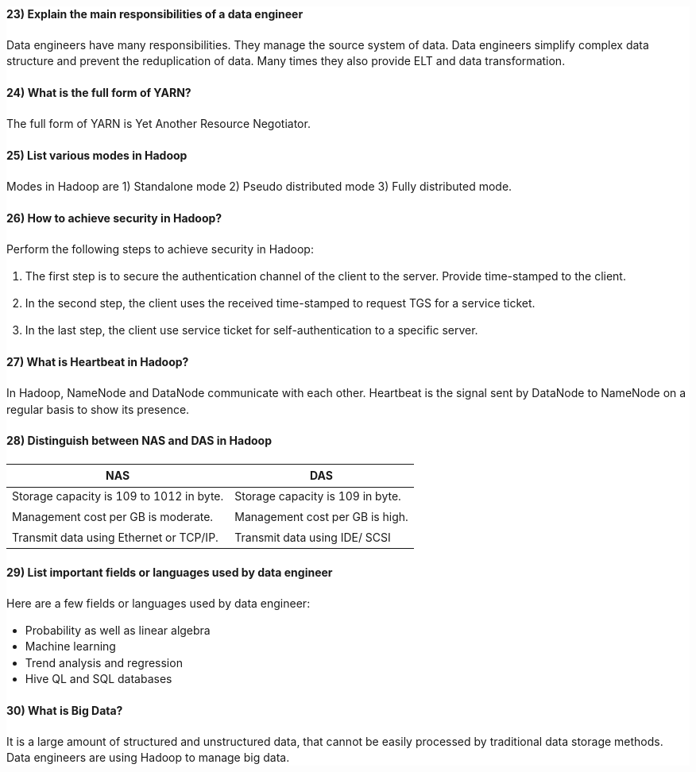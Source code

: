 #### 23) Explain the main responsibilities of a data engineer

Data engineers have many responsibilities. They manage the source system of data. Data engineers simplify complex data structure and prevent the reduplication of data. Many times they also provide ELT and data transformation.

#### 24) What is the full form of YARN?

The full form of YARN is Yet Another Resource Negotiator.

#### 25) List various modes in Hadoop

Modes in Hadoop are 1) Standalone mode 2) Pseudo distributed mode 3) Fully distributed mode.

#### 26) How to achieve security in Hadoop?

Perform the following steps to achieve security in Hadoop:

1) The first step is to secure the authentication channel of the client to the server. Provide time-stamped to the client.

2) In the second step, the client uses the received time-stamped to request TGS for a service ticket.

3) In the last step, the client use service ticket for self-authentication to a specific server.

#### 27) What is Heartbeat in Hadoop?

In Hadoop, NameNode and DataNode communicate with each other. Heartbeat is the signal sent by DataNode to NameNode on a regular basis to show its presence.

#### 28) Distinguish between NAS and DAS in Hadoop

| **NAS**                                  | **DAS**                          |
| ---------------------------------------- | -------------------------------- |
| Storage capacity is 109 to 1012 in byte. | Storage capacity is 109 in byte. |
| Management cost per GB is moderate.      | Management cost per GB is high.  |
| Transmit data using Ethernet or TCP/IP.  | Transmit data using IDE/ SCSI    |

#### 29) List important fields or languages used by data engineer

Here are a few fields or languages used by data engineer:

- Probability as well as linear algebra
- Machine learning
- Trend analysis and regression
- Hive QL and SQL databases

#### 30) What is Big Data?

It is a large amount of structured and unstructured data, that cannot be easily processed by traditional data storage methods. Data engineers are using Hadoop to manage big data.
